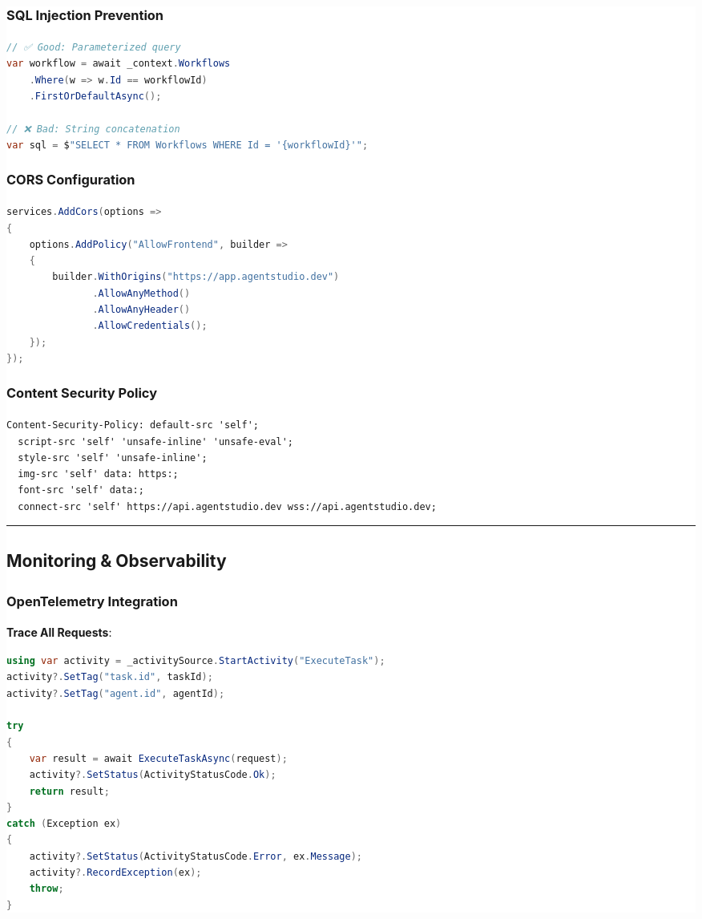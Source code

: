 ### SQL Injection Prevention

```csharp
// ✅ Good: Parameterized query
var workflow = await _context.Workflows
    .Where(w => w.Id == workflowId)
    .FirstOrDefaultAsync();

// ❌ Bad: String concatenation
var sql = $"SELECT * FROM Workflows WHERE Id = '{workflowId}'";
```

### CORS Configuration

```csharp
services.AddCors(options =>
{
    options.AddPolicy("AllowFrontend", builder =>
    {
        builder.WithOrigins("https://app.agentstudio.dev")
               .AllowAnyMethod()
               .AllowAnyHeader()
               .AllowCredentials();
    });
});
```

### Content Security Policy

```http
Content-Security-Policy: default-src 'self';
  script-src 'self' 'unsafe-inline' 'unsafe-eval';
  style-src 'self' 'unsafe-inline';
  img-src 'self' data: https:;
  font-src 'self' data:;
  connect-src 'self' https://api.agentstudio.dev wss://api.agentstudio.dev;
```

---

## Monitoring & Observability

### OpenTelemetry Integration

**Trace All Requests**:

```csharp
using var activity = _activitySource.StartActivity("ExecuteTask");
activity?.SetTag("task.id", taskId);
activity?.SetTag("agent.id", agentId);

try
{
    var result = await ExecuteTaskAsync(request);
    activity?.SetStatus(ActivityStatusCode.Ok);
    return result;
}
catch (Exception ex)
{
    activity?.SetStatus(ActivityStatusCode.Error, ex.Message);
    activity?.RecordException(ex);
    throw;
}
```
